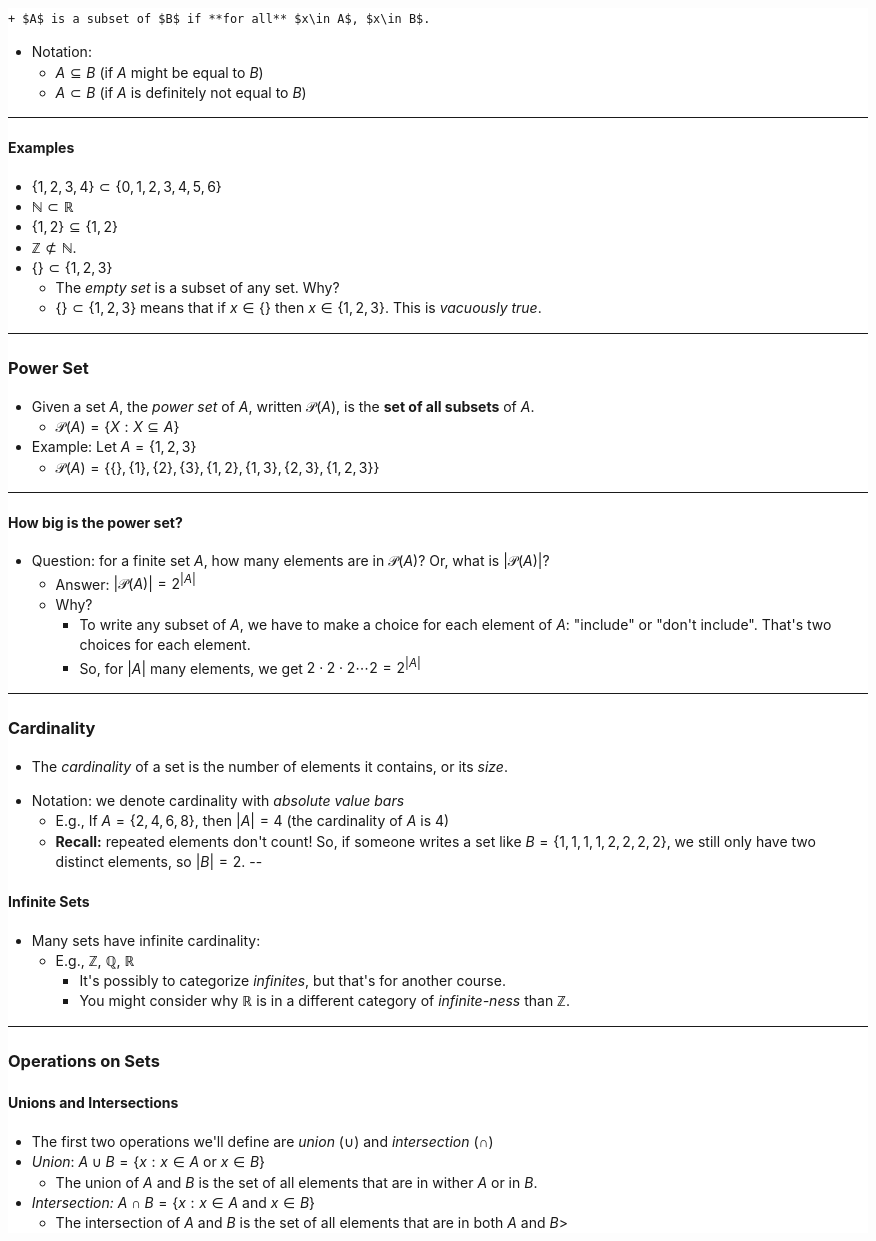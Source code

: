 	+ $A$ is a subset of $B$ if **for all** $x\in A$, $x\in B$. 
+ Notation: 
	+ $A \subseteq B$ (if $A$ might be equal to $B$)
	+ $A\subset B$ (if $A$ is definitely not equal to $B$)
---
#### Examples
+ $\{1,2,3,4\} \subset \{0,1,2,3,4,5,6\}$
+ $\mathbb{N} \subset \mathbb{R}$
+ $\{1,2\} \subseteq \{1,2\}$
+ $\mathbb{Z} \not\subset \mathbb{N}$. 
+ $\{\} \subset \{1,2,3\}$
	+ The *empty set* is a subset of any set. Why?
	+ $\{\} \subset \{1,2,3\}$ means that if $x\in\{\}$ then $x \in\{1,2,3\}$. This is *vacuously true*. 
---
### Power Set
+ Given a set $A$, the *power set* of $A$, written $\mathcal{P}(A)$, is the **set of all subsets** of $A$. 
	+ $\mathcal{P}(A) = \{X: X\subseteq A\}$
+ Example: Let $A = \{1,2,3\}$
	+ $\mathcal{P}(A) = \{\{\},\{1\}, \{2\}, \{3\}, \{1,2\}, \{1,3\}, \{2,3\}, \{1,2,3\}\}$ 
---
#### How big is the power set?
+ Question: for a finite set $A$, how many elements are in $\mathcal{P}(A)$? Or, what is $|\mathcal{P}(A)|$?
	+ Answer: $|\mathcal{P}(A)| = 2^{|A|}$
	+ Why?
		+ To write any subset of $A$, we have to make a choice for each element of $A$: "include" or "don't include". That's two choices for each element. 
		+ So, for $|A|$ many elements, we get $2\cdot2\cdot2\cdots2 = 2^{|A|}$ 
---
### Cardinality
- The *cardinality* of a set is the number of elements it contains, or its *size*. 
+ Notation: we denote cardinality with *absolute value bars* 
	+ E.g., If $A = \{2,4,6,8\}$, then $|A| = 4$ (the cardinality of $A$ is 4)
	+ **Recall:** repeated elements don't count! So, if someone writes a set like $B = \{1,1,1,1,2,2,2,2\}$, we still only have two distinct elements, so $|B| = 2$. 
--
#### Infinite Sets
+ Many sets have infinite cardinality: 
	+ E.g., $\mathbb{Z}$, $\mathbb{Q}$, $\mathbb{R}$
		+ It's possibly to categorize *infinites*, but that's for another course. 
		+ You might consider why $\mathbb{R}$ is in a different category of *infinite-ness* than $\mathbb{Z}$. 

---
### Operations on Sets
#### Unions and Intersections
+ The first two operations we'll define are *union* ($\cup$) and *intersection* ($\cap$)
+ *Union*: $A \cup B = \{x : x\in A \text{ or } x \in B\}$
	+ The union of $A$ and $B$ is the set of all elements that are in wither $A$ or in $B$.
+ *Intersection:* $A \cap B = \{x : x\in A \text{ and } x \in B\}$
	+ The intersection of $A$ and $B$ is the set of all elements that are in both $A$ and $B$>  
